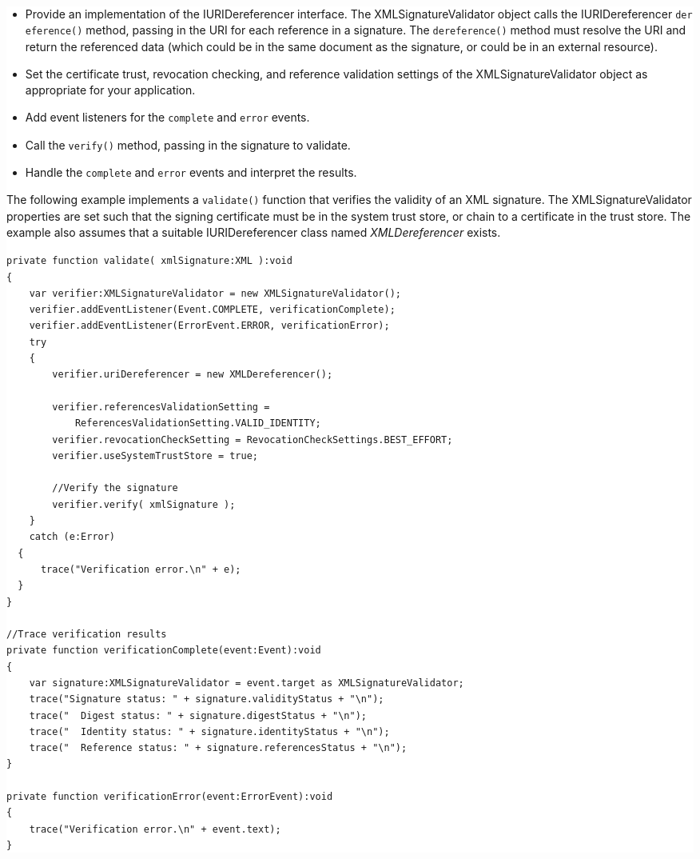 - Provide an implementation of the IURIDereferencer interface. The
  XMLSignatureValidator object calls the IURIDereferencer `dereference()`
  method, passing in the URI for each reference in a signature. The
  `dereference()` method must resolve the URI and return the referenced data
  (which could be in the same document as the signature, or could be in an
  external resource).

- Set the certificate trust, revocation checking, and reference validation
  settings of the XMLSignatureValidator object as appropriate for your
  application.

- Add event listeners for the `complete` and `error` events.

- Call the `verify()` method, passing in the signature to validate.

- Handle the `complete` and `error` events and interpret the results.

The following example implements a `validate()` function that verifies the
validity of an XML signature. The XMLSignatureValidator properties are set such
that the signing certificate must be in the system trust store, or chain to a
certificate in the trust store. The example also assumes that a suitable
IURIDereferencer class named _XMLDereferencer_ exists.

```
private function validate( xmlSignature:XML ):void
{
	var verifier:XMLSignatureValidator = new XMLSignatureValidator();
	verifier.addEventListener(Event.COMPLETE, verificationComplete);
	verifier.addEventListener(ErrorEvent.ERROR, verificationError);
	try
	{
		verifier.uriDereferencer = new XMLDereferencer();

		verifier.referencesValidationSetting =
			ReferencesValidationSetting.VALID_IDENTITY;
		verifier.revocationCheckSetting = RevocationCheckSettings.BEST_EFFORT;
		verifier.useSystemTrustStore = true;

		//Verify the signature
		verifier.verify( xmlSignature );
	}
	catch (e:Error)
  {
      trace("Verification error.\n" + e);
  }
}

//Trace verification results
private function verificationComplete(event:Event):void
{
	var signature:XMLSignatureValidator = event.target as XMLSignatureValidator;
	trace("Signature status: " + signature.validityStatus + "\n");
	trace("  Digest status: " + signature.digestStatus + "\n");
	trace("  Identity status: " + signature.identityStatus + "\n");
	trace("  Reference status: " + signature.referencesStatus + "\n");
}

private function verificationError(event:ErrorEvent):void
{
	trace("Verification error.\n" + event.text);
}
```
